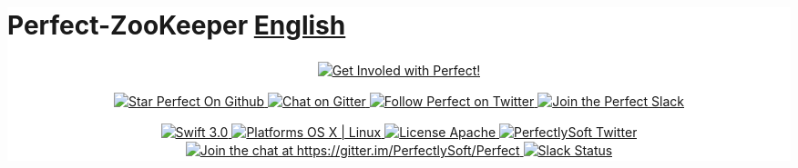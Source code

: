 # Perfect-ZooKeeper [English](README.md)

<p align="center">
    <a href="http://perfect.org/get-involved.html" target="_blank">
        <img src="http://perfect.org/assets/github/perfect_github_2_0_0.jpg" alt="Get Involed with Perfect!" width="854" />
    </a>
</p>

<p align="center">
    <a href="https://github.com/PerfectlySoft/Perfect" target="_blank">
        <img src="http://www.perfect.org/github/Perfect_GH_button_1_Star.jpg" alt="Star Perfect On Github" />
    </a>  
    <a href="https://gitter.im/PerfectlySoft/Perfect" target="_blank">
        <img src="http://www.perfect.org/github/Perfect_GH_button_2_Git.jpg" alt="Chat on Gitter" />
    </a>  
    <a href="https://twitter.com/perfectlysoft" target="_blank">
        <img src="http://www.perfect.org/github/Perfect_GH_button_3_twit.jpg" alt="Follow Perfect on Twitter" />
    </a>  
    <a href="http://perfect.ly" target="_blank">
        <img src="http://www.perfect.org/github/Perfect_GH_button_4_slack.jpg" alt="Join the Perfect Slack" />
    </a>
</p>

<p align="center">
    <a href="https://developer.apple.com/swift/" target="_blank">
        <img src="https://img.shields.io/badge/Swift-3.0-orange.svg?style=flat" alt="Swift 3.0">
    </a>
    <a href="https://developer.apple.com/swift/" target="_blank">
        <img src="https://img.shields.io/badge/Platforms-OS%20X%20%7C%20Linux%20-lightgray.svg?style=flat" alt="Platforms OS X | Linux">
    </a>
    <a href="http://perfect.org/licensing.html" target="_blank">
        <img src="https://img.shields.io/badge/License-Apache-lightgrey.svg?style=flat" alt="License Apache">
    </a>
    <a href="http://twitter.com/PerfectlySoft" target="_blank">
        <img src="https://img.shields.io/badge/Twitter-@PerfectlySoft-blue.svg?style=flat" alt="PerfectlySoft Twitter">
    </a>
    <a href="https://gitter.im/PerfectlySoft/Perfect?utm_source=badge&utm_medium=badge&utm_campaign=pr-badge&utm_content=badge" target="_blank">
        <img src="https://img.shields.io/badge/Gitter-Join%20Chat-brightgreen.svg" alt="Join the chat at https://gitter.im/PerfectlySoft/Perfect">
    </a>
    <a href="http://perfect.ly" target="_blank">
        <img src="http://perfect.ly/badge.svg" alt="Slack Status">
    </a>
</p>
